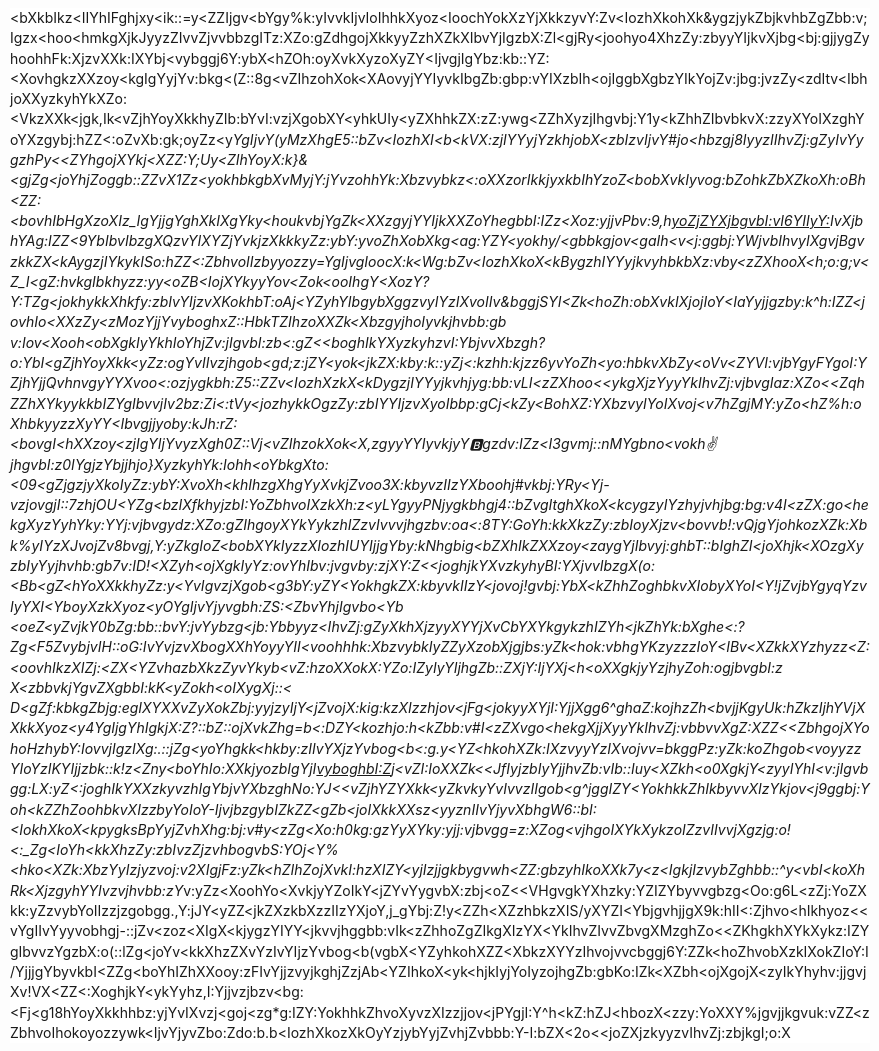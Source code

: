 <bXkbIkz<IIYhIFghjxy<ik::=y<ZZIjgv<bYgy%k:yIvvkIjvIoIhhkXyoz<IoochYokXzYjXkkzyvY:Zv<IozhXkohXk&ygzjykZbjkvhbZgZbb:v;Igzx<hoo<hmkgXjkJyyzZIvvZjvvbbzgITz:XZo:gZdhgojXkkyyZzhXZkXIbvYjIgzbX:Zl<gjRy<joohyo4XhzZy:zbyyYIjkvXjbg<bj:gjjygZyhoohhFk:XjzvXXk:IXYbj<vybggj6Y:ybX<hZOh:oyXvkXyzoXyZY<IjvgjIgYbz:kb::YZ:<XovhgkzXXzoy<kgIgYyjYv:bkg<(Z::8g<vZIhzohXok<XAovyjYYIyvkIbgZb:gbp:vYIXzbIh<ojIggbXgbzYIkYojZv:jbg:jvzZy<zdItv<IbhjoXXyzkyhYkXZo:<VkzXXk<jgk,Ik<vZjhYoyXkkhyZIb:bYvI:vzjXgobXY<yhkUIy<yZXhhkZX:zZ:ywg<ZZhXyzjIhgvbj:Y1y<kZhhZIbvbkvX:zzyXYoIXzghYoYXzgybj:hZZ<:oZvXb:gk;oyZz<y*YgIjvY(yMzXhgE5::bZv<IozhXI<b<kVX:zjIYYyjYzkhjobX<zbIzvIjvY#jo<hbzgj8IyyzIIhvZj:gZyIvYygzhPy<<ZYhgojXYkj<XZZ:Y;Uy<ZIhYoyX:k}&<gjZg<joYhjZoggb::ZZvX1Zz<yokhbkgbXvMyjY:jYvzohhYk:Xbzvybkz<:oXXzorIkkjyxkbIhYzoZ<bobXvkIyvog:bZohkZbXZkoXh:oBh<ZZ:<bovhIbHgXzoXIz_IgYjjgYghXkIXgYky<houkvbjYgZk<XXzgyjYYIjkXXZoYhegbbI:IZz<Xoz:yjjvPbv:9,h<yoZjZYXjbgvbI:vI6YIIyY:>IvXjbhYAg:IZZ<9YbIbvIbzgXQzvYIXYZjYvkjzXkkkyZz:ybY:yvoZhXobXkg<ag:YZY<yokhy/<gbbkgjov<gaIh<v<j:ggbj:YWjvbIhvyIXgvjBgvzkkZX<kAygzjIYkykISo:hZZ<:ZbhvoIIzbyyozzy=YgIjvgIoocX:k<Wg:bZv<IozhXkoX<kBygzhIYYyjkvyhbkbXz:vby<zZXhooX<h;o:g;v<Z_I<gZ:hvkgIbkhyzz:yy<oZB<IojXYkyyYov<Zok<ooIhgY<XozY?Y:TZg<jokhykkXhkfy:zbIvYIjzvXKokhbT:oAj<YZyhYIbgybXggzvyIYzIXvoIIv&bggjSYI<Zk<hoZh:obXvkIXjojIoY<IaYyjjgzby:k^h:IZZ<jovhIo<XXzZy<zMozYjjYvyboghxZ::HbkTZIhzoXXZk<XbzgyjhoIyvkjhvbb:gb v:Iov<Xooh<obXgkIyYkhIoYhjZv:jIgvbI:zb<:gZ<<boghIkYXyzkyhzvI:YbjvvXbzgh?o:YbI<gZjhYoyXkk<yZz:ogYvIIvzjhgob<gd;z:jZY<yok<jkZX:kby:k::yZj<:kzhh:kjzz6yvYoZh<yo:hbkvXbZy<oVv<ZYVI:vjbYgyFYgoI:YZjhYjjQvhnvgyYYXvoo<:ozjygkbh:Z5::ZZv<IozhXzkX<kDygzjIYYyjkvhjyg:bb:vLI<zZXhoo<<ykgXjzYyyYkIhvZj:vjbvgIaz:XZo<<ZqhZZhXYkyykkbIZYgIbvvjIv2bz:Zi<:tVy<jozhykkOgzZy:zbIYYIjzvXyoIbbp:gCj<kZy<BohXZ:YXbzvyIYoIXvoj<v7hZgjMY:yZo<hZ%h:oXhbkyyzzXyYY<Ibvgjjyoby:kJh:rZ:<bovgI<hXXzoy<zjIgYIjYvyzXgh0Z::Vj<vZIhzokXok<X,zgyyYYIyvkjyY:b:gzdv:IZz<I3gvmj::nMYgbno<vokh:v:jhgvbI:z0IYgjzYbjjhjo}XyzkyhYk:Iohh<oYbkgXto:<09<gZjgzjyXkoIyZz:ybY:XvoXh<khIhzgXhgYyXvkjZvoo3X:kbyvzIIzYXboohj#vkbj:YRy<Yj-vzjovgjI::7zhjOU<YZg<bzIXfkhyjzbI:YoZbhvoIXzkXh:z<yLYgyyPNjygkbhgj4::bZvgItghXkoX<kcygzyIYzhyjvhjbg:bg:v4I<zZX:go<hekgXyzYyhYky:YYj:vjbvgydz:XZo:gZIhgoyXYkYykzhIZzvIvvvjhgzbv:oa<:8TY:GoYh:kkXkzZy:zbIoyXjzv<bovvb!:vQjgYjohkozXZk:Xbk%yIYzXJvojZv8bvgj,Y:yZkgIoZ<bobXYkIyzzXIozhIUYIjjgYby:kNhgbig<bZXhIkZXXzoy<zaygYjIbvyj:ghbT::bIghZI<joXhjk<XOzgXyzbIyYyjhvhb:gb7v:ID!<XZyh<ojXgkIyYz:ovYhIbv:jvgvby:zjXY:Z<<joghjkYXvzkyhyBI:YXjvvIbzgX(o:<Bb<gZ<hYoXXkkhyZz:y<YvIgvzjXgob<g3bY:yZY<YokhgkZX:kbyvkIIzY<jovoj!gvbj:YbX<kZhhZoghbkvXIobyXYoI<Y!jZvjbYgyqYzvIyYXI<YboyXzkXyoz<yOYgIjvYjyvgbh:ZS:<ZbvYhjIgvbo<Yb <oeZ<yZvjkY0bZg:bb::bvY:jvYybzg<jb:Ybbyyz<IhvZj:gZyXkhXjzyyXYYjXvCbYXYkgykzhIZYh<jkZhYk:bXghe<:?Zg<F5ZvybjvIH::oG:IvYvjzvXbogXXhYoyyYII<voohhhk:XbzvybkIyZZyXzobXjgjbs:yZk<hok:vbhgYKzyzzzIoY<IBv<XZkkXYzhyzz<Z:<oovhIkzXIZj:<ZX<YZvhazbXkzZyvYkyb<vZ:hzoXXokX:YZo:IZyIyYIjhgZb::ZXjY:IjYXj<h<oXXgkjyYzjhyZoh:ogjbvgbI:z X<zbbvkjYgvZXgbbI:kK<yZokh<oIXygXj::< D<gZf:kbkgZbjg:egIXYXXvZyXokZbj:yyjzyIjY<jZvojX:kig:kzXIzzhjov<jFg<jokyyXYjI:YjjXgg6^ghaZ:kojhzZh<bvjjKgyUk:hZkzIjhYVjXXkkXyoz<y4YgIjgYhIgkjX:Z?::bZ::ojXvkZhg=b<:DZY<kozhjo:h<kZbb:v#I<zZXvgo<hekgXjjXyyYkIhvZj:vbbvvXgZ:XZZ<<ZbhgojXYohoHzhybY:IovvjIgzIXg:.::jZg<yoYhgkk<hkby:zIIvYXjzYvbog<b<:g.y<YZ<hkohXZk:IXzvyyYzIXvojvv=bkggPz:yZk:koZhgob<voyyzzYIoYzIKYIjjzbk::k!z<Zny<boYhIo:XXkjyozbIgYjI<vyboghbI:Z>j<vZI:IoXXZk<<JfIyjzbIyYjjhvZb:vIb::Iuy<XZkh<o0XgkjY<zyyIYhI<v:jIgvbgg:LX:yZ<:joghIkYXXzkyvzhIgYbjvYXbzghNo:YJ<<vZjhYZYXkk<yZkvkyYvIvvzIIgob<g^jggIZY<YokhkkZhIkbyvvXIzYkjov<j9ggbj:Yoh<kZZhZoohbkvXIzzbyYoIoY-IjvjbzgybIZkZZ<gZb<joIXkkXXsz<yyznIIvYjyvXbhgW6::bI:<IokhXkoX<kpygksBpYyjZvhXhg:bj:v#y<zZg<Xo:h0kg:gzYyXYky:yjj:vjbvgg=z:XZog<vjhgoIXYkXykzoIZzvIIvvjXgzjg:o!<:_Zg<IoYh<kkXhzZy:zbIvzZjzvhbogvbS:YOj<Y%<hko<XZk:XbzYyIzjyzvoj:v2XIgjFz:yZk<hZIhZojXvkI:hzXIZY<yjIzjjgkbygvwh<ZZ:gbzyhIkoXXk7y<z<IgkjIzvybZghbb::^y<vbI<koXhRk<XjzgyhYYIvzvjhvbb:zY*v:yZz<XoohYo<XvkjyYZoIkY<jZYvYygvbX:zbj<oZ<<VHgvgkYXhzky:YZIZYbyvvgbzg<Oo:g6L<zZj:YoZXkk:yZzvybYoIIzzjzgobgg.,Y:jJY<yZZ<jkZXzkbXzzIIzYXjoY,j_gYbj:Z!y<ZZh<XZzhbkzXIS/yXYZI<YbjgvhjjgX9k:hII<:Zjhvo<hIkhyoz<<vYgIIvYyyvobhgj-::jZv<zoz<XIgX<kjygzYIYY<jkvvjhggbb:vIk<zZhhoZgZIkgXIzYX<YkIhvZIvvZbvgXMzghZo<<ZKhgkhXYkXykz:IZYgIbvvzYgzbX:o(::lZg<joYv<kkXhzZXvYzIvYIjzYvbog<b(vgbX<YZyhkohXZZ<XbkzXYYzIhvojvvcbggj6Y:ZZk<hoZhvobXzkIXokZIoY:I/YjjjgYbyvkbI<ZZg<boYhIZhXXooy:zFIvYjjzvyjkghjZzjAb<YZIhkoX<yk<hjkIyjYoIyzojhgZb:gbKo:IZk<XZbh<ojXgojX<zyIkYhyhv:jjgvjXv!VX<ZZ<:XoghjkY<ykYyhz,I:Yjjvzjbzv<bg:<Fj<g18hYoyXkkhhbz:yjYvIXvzj<goj<zg*g:IZY:YokhhkZhvoXyvzXIzzjjov<jPYgjI:Y^h<kZ:hZJ<hbozX<zzy:YoXXY%jgvjjkgvuk:vZZ<zZbhvoIhokoyozzywk<IjvYjyvZbo:Zdo:b.b<IozhXkozXkOyYzjybYyjZvhjZvbbb:Y-I:bZX<2o<<joZXjzkyyzvIhvZj:zbjkgI;o:X
